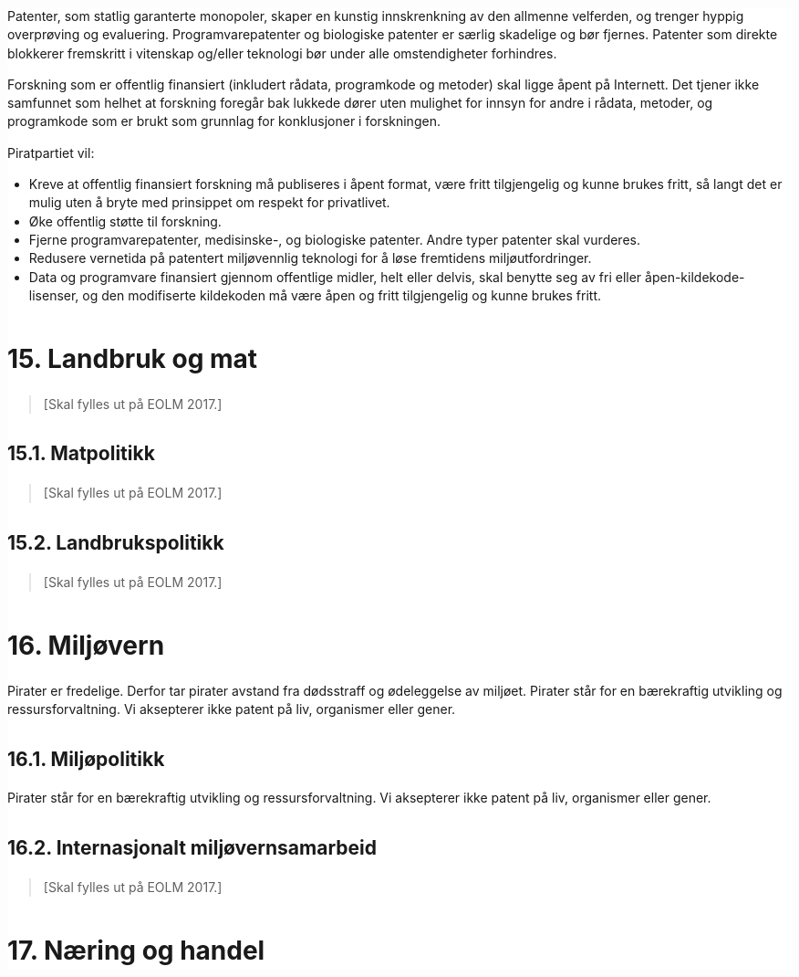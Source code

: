 Patenter, som statlig garanterte monopoler, skaper en kunstig innskrenkning av den allmenne velferden, og trenger hyppig overprøving og evaluering. Programvarepatenter og biologiske patenter er særlig skadelige og bør fjernes. Patenter som direkte blokkerer fremskritt i vitenskap og/eller teknologi bør under alle omstendigheter forhindres.

Forskning som er offentlig finansiert (inkludert rådata, programkode og metoder) skal ligge åpent på Internett. Det tjener ikke samfunnet som helhet at forskning foregår bak lukkede dører uten mulighet for innsyn for andre i rådata, metoder, og programkode som er brukt som grunnlag for konklusjoner i forskningen.

Piratpartiet vil:
- Kreve at offentlig finansiert forskning må publiseres i åpent format, være fritt tilgjengelig og kunne brukes fritt, så langt det er mulig uten å bryte med prinsippet om respekt for privatlivet.
- Øke offentlig støtte til forskning.
- Fjerne programvarepatenter, medisinske-, og biologiske patenter. Andre typer patenter skal vurderes.
- Redusere vernetida på patentert miljøvennlig teknologi for å løse fremtidens miljøutfordringer.
- Data og programvare finansiert gjennom offentlige midler, helt eller delvis, skal benytte seg av fri eller åpen-kildekode-lisenser, og den modifiserte kildekoden må være åpen og fritt tilgjengelig og kunne brukes fritt.
 
# 15. Landbruk og mat

> [Skal fylles ut på EOLM 2017.]

## 15.1. Matpolitikk

> [Skal fylles ut på EOLM 2017.]

## 15.2. Landbrukspolitikk

> [Skal fylles ut på EOLM 2017.]

# 16. Miljøvern

Pirater er fredelige. Derfor tar pirater avstand fra dødsstraff og ødeleggelse av miljøet. Pirater står for en bærekraftig utvikling og ressursforvaltning. Vi aksepterer ikke patent på liv, organismer eller gener.

## 16.1. Miljøpolitikk

Pirater står for en bærekraftig utvikling og ressursforvaltning. Vi aksepterer ikke patent på liv, organismer eller gener.

## 16.2. Internasjonalt miljøvernsamarbeid

> [Skal fylles ut på EOLM 2017.]

# 17. Næring og handel
